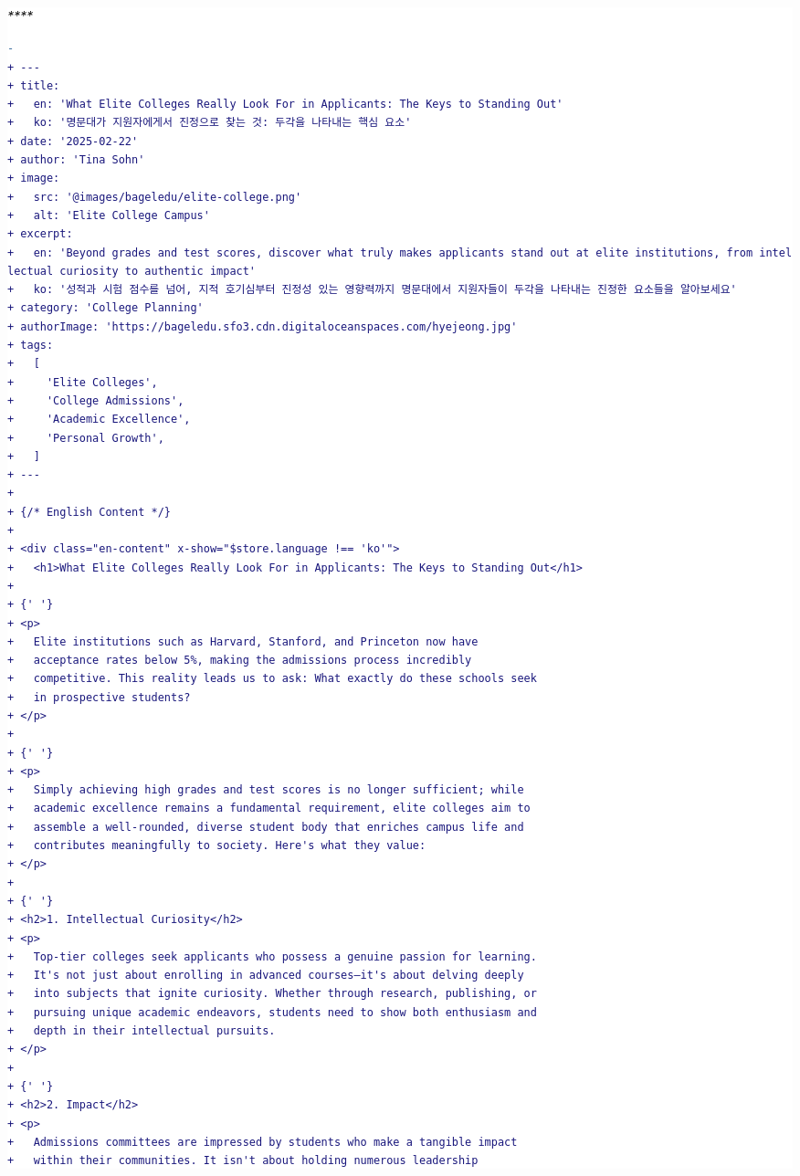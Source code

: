 _****_

```diff
- 
+ ---
+ title:
+   en: 'What Elite Colleges Really Look For in Applicants: The Keys to Standing Out'
+   ko: '명문대가 지원자에게서 진정으로 찾는 것: 두각을 나타내는 핵심 요소'
+ date: '2025-02-22'
+ author: 'Tina Sohn'
+ image:
+   src: '@images/bageledu/elite-college.png'
+   alt: 'Elite College Campus'
+ excerpt:
+   en: 'Beyond grades and test scores, discover what truly makes applicants stand out at elite institutions, from intellectual curiosity to authentic impact'
+   ko: '성적과 시험 점수를 넘어, 지적 호기심부터 진정성 있는 영향력까지 명문대에서 지원자들이 두각을 나타내는 진정한 요소들을 알아보세요'
+ category: 'College Planning'
+ authorImage: 'https://bageledu.sfo3.cdn.digitaloceanspaces.com/hyejeong.jpg'
+ tags:
+   [
+     'Elite Colleges',
+     'College Admissions',
+     'Academic Excellence',
+     'Personal Growth',
+   ]
+ ---
+ 
+ {/* English Content */}
+ 
+ <div class="en-content" x-show="$store.language !== 'ko'">
+   <h1>What Elite Colleges Really Look For in Applicants: The Keys to Standing Out</h1>
+ 
+ {' '}
+ <p>
+   Elite institutions such as Harvard, Stanford, and Princeton now have
+   acceptance rates below 5%, making the admissions process incredibly
+   competitive. This reality leads us to ask: What exactly do these schools seek
+   in prospective students?
+ </p>
+ 
+ {' '}
+ <p>
+   Simply achieving high grades and test scores is no longer sufficient; while
+   academic excellence remains a fundamental requirement, elite colleges aim to
+   assemble a well-rounded, diverse student body that enriches campus life and
+   contributes meaningfully to society. Here's what they value:
+ </p>
+ 
+ {' '}
+ <h2>1. Intellectual Curiosity</h2>
+ <p>
+   Top-tier colleges seek applicants who possess a genuine passion for learning.
+   It's not just about enrolling in advanced courses—it's about delving deeply
+   into subjects that ignite curiosity. Whether through research, publishing, or
+   pursuing unique academic endeavors, students need to show both enthusiasm and
+   depth in their intellectual pursuits.
+ </p>
+ 
+ {' '}
+ <h2>2. Impact</h2>
+ <p>
+   Admissions committees are impressed by students who make a tangible impact
+   within their communities. It isn't about holding numerous leadership
```